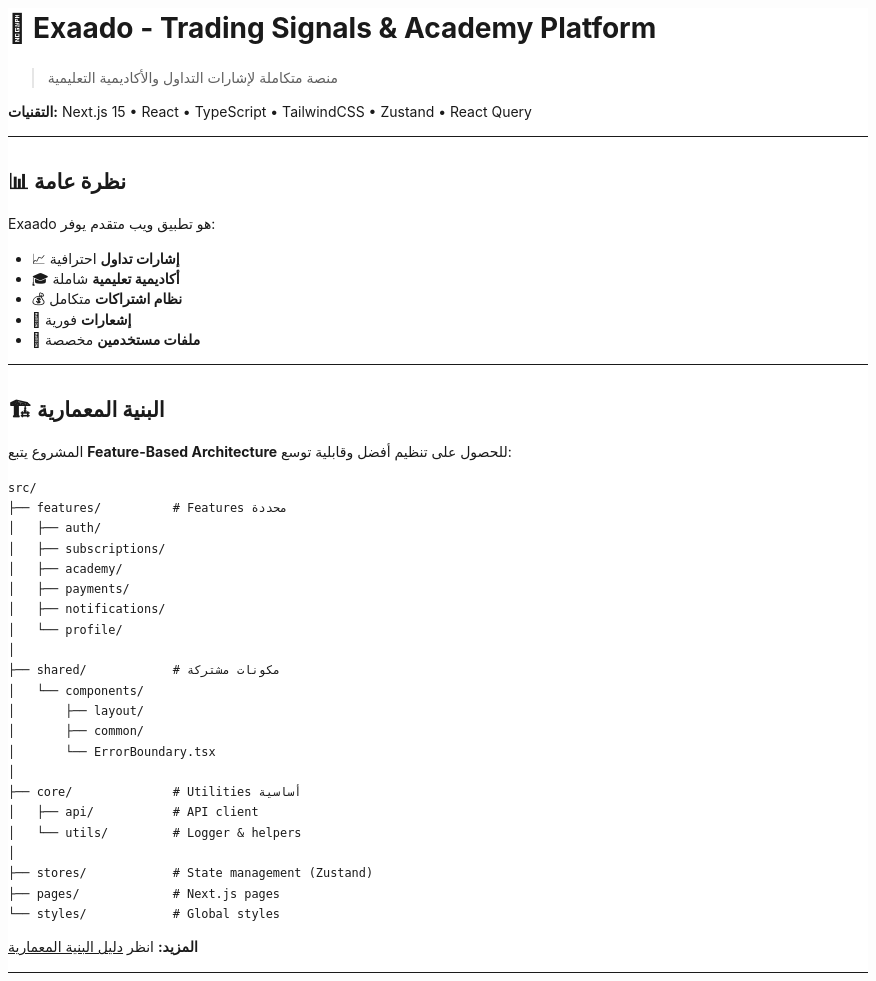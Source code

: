 # 🚀 Exaado - Trading Signals & Academy Platform

> منصة متكاملة لإشارات التداول والأكاديمية التعليمية

**التقنيات:** Next.js 15 • React • TypeScript • TailwindCSS • Zustand • React Query

---

## 📊 نظرة عامة

Exaado هو تطبيق ويب متقدم يوفر:
- 📈 **إشارات تداول** احترافية
- 🎓 **أكاديمية تعليمية** شاملة
- 💰 **نظام اشتراكات** متكامل
- 🔔 **إشعارات** فورية
- 👤 **ملفات مستخدمين** مخصصة

---

## 🏗️ البنية المعمارية

المشروع يتبع **Feature-Based Architecture** للحصول على تنظيم أفضل وقابلية توسع:

```
src/
├── features/          # Features محددة
│   ├── auth/
│   ├── subscriptions/
│   ├── academy/
│   ├── payments/
│   ├── notifications/
│   └── profile/
│
├── shared/            # مكونات مشتركة
│   └── components/
│       ├── layout/
│       ├── common/
│       └── ErrorBoundary.tsx
│
├── core/              # Utilities أساسية
│   ├── api/           # API client
│   └── utils/         # Logger & helpers
│
├── stores/            # State management (Zustand)
├── pages/             # Next.js pages
└── styles/            # Global styles
```

**المزيد:** انظر [دليل البنية المعمارية](docs/guides/GUIDE_ARCHITECTURE.md)

---
